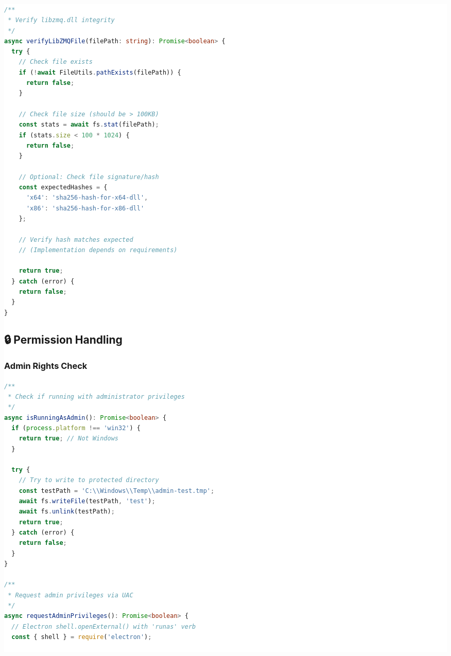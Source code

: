 ```typescript
/**
 * Verify libzmq.dll integrity
 */
async verifyLibZMQFile(filePath: string): Promise<boolean> {
  try {
    // Check file exists
    if (!await FileUtils.pathExists(filePath)) {
      return false;
    }
    
    // Check file size (should be > 100KB)
    const stats = await fs.stat(filePath);
    if (stats.size < 100 * 1024) {
      return false;
    }
    
    // Optional: Check file signature/hash
    const expectedHashes = {
      'x64': 'sha256-hash-for-x64-dll',
      'x86': 'sha256-hash-for-x86-dll'
    };
    
    // Verify hash matches expected
    // (Implementation depends on requirements)
    
    return true;
  } catch (error) {
    return false;
  }
}
```

## 🔒 Permission Handling

### Admin Rights Check

```typescript
/**
 * Check if running with administrator privileges
 */
async isRunningAsAdmin(): Promise<boolean> {
  if (process.platform !== 'win32') {
    return true; // Not Windows
  }
  
  try {
    // Try to write to protected directory
    const testPath = 'C:\\Windows\\Temp\\admin-test.tmp';
    await fs.writeFile(testPath, 'test');
    await fs.unlink(testPath);
    return true;
  } catch (error) {
    return false;
  }
}

/**
 * Request admin privileges via UAC
 */
async requestAdminPrivileges(): Promise<boolean> {
  // Electron shell.openExternal() with 'runas' verb
  const { shell } = require('electron');
  
```